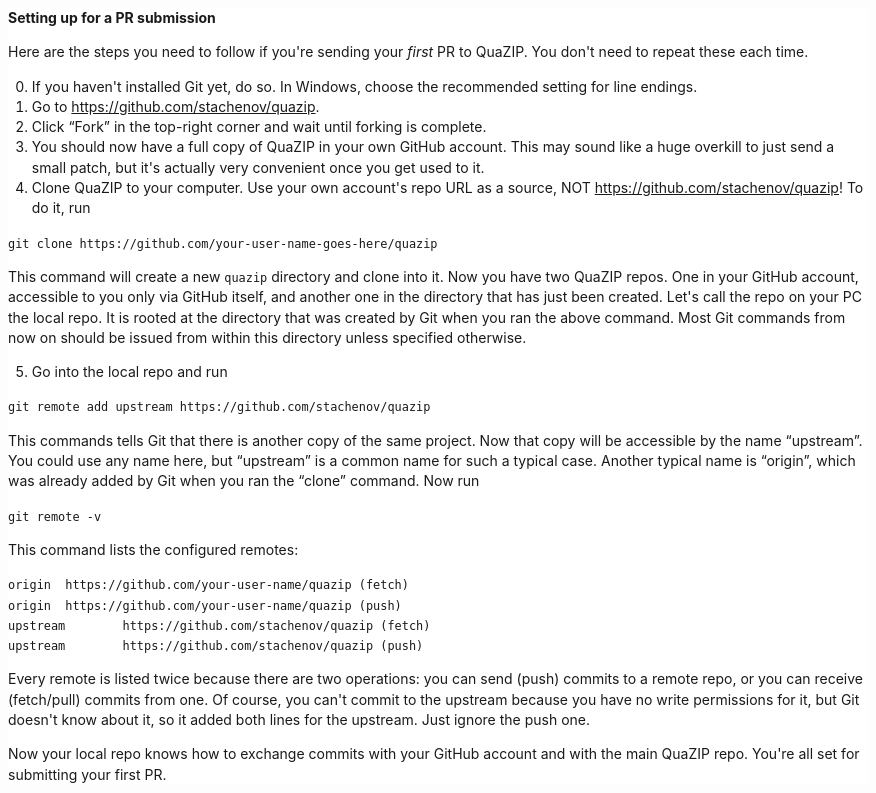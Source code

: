 **Setting up for a PR submission**

Here are the steps you need to follow if you're sending your *first* PR to QuaZIP.
You don't need to repeat these each time.

0. If you haven't installed Git yet, do so. In Windows, choose the recommended
setting for line endings.
1. Go to https://github.com/stachenov/quazip.
2. Click “Fork” in the top-right corner and wait until forking is complete.
3. You should now have a full copy of QuaZIP in your own GitHub account.
This may sound like a huge overkill to just send a small patch, but it's
actually very convenient once you get used to it.
4. Clone QuaZIP to your computer. Use your own account's repo URL as a source,
NOT https://github.com/stachenov/quazip! To do it, run
```
git clone https://github.com/your-user-name-goes-here/quazip
```
This command will create a new `quazip` directory and clone into it.
Now you have two QuaZIP repos. One in your GitHub account, accessible to
you only via GitHub itself, and another one in the directory that has
just been created. Let's call the repo on your PC the local repo.
It is rooted at the directory that was created by Git when you
ran the above command. Most Git commands from now on should
be issued from within this directory unless specified otherwise.

5. Go into the local repo and run
```
git remote add upstream https://github.com/stachenov/quazip
```
This commands tells Git that there is another copy of the same project.
Now that copy will be accessible by the name “upstream”. You could
use any name here, but “upstream” is a common name for such a typical case.
Another typical name is “origin”, which was already added by Git when
you ran the “clone” command. Now run
```
git remote -v
```
This command lists the configured remotes:
```
origin  https://github.com/your-user-name/quazip (fetch)
origin  https://github.com/your-user-name/quazip (push)
upstream        https://github.com/stachenov/quazip (fetch)
upstream        https://github.com/stachenov/quazip (push)
```

Every remote is listed twice because there are two operations: you can
send (push) commits to a remote repo, or you can receive (fetch/pull)
commits from one. Of course, you can't commit to the upstream because
you have no write permissions for it, but Git doesn't know about it, so
it added both lines for the upstream. Just ignore the push one.

Now your local repo knows how to exchange commits with your GitHub
account and with the main QuaZIP repo.
You're all set for submitting your first PR.
